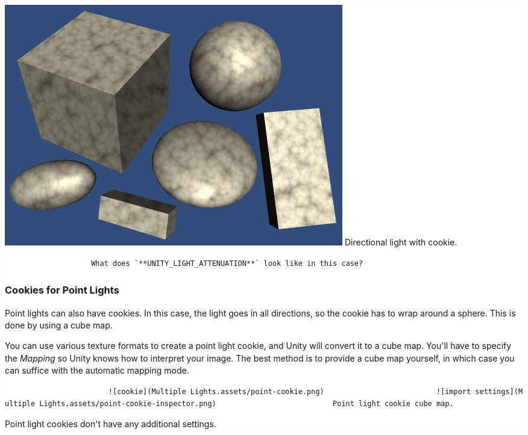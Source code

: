 ![img](MultipleLights.assets/directional-with-cookie.png) 						Directional light with cookie. 					

 						What does `**UNITY_LIGHT_ATTENUATION**` look like in this case? 						 					

### Cookies for Point Lights

Point lights can also have cookies. In this case, the light  goes in all directions, so the cookie has to wrap around a sphere. This  is done by using a cube map.

You can use various texture formats to create a point light  cookie, and Unity will convert it to a cube map. You'll have to specify  the *Mapping* so Unity knows how to interpret your  image. The best method is to provide a cube map yourself, in which case  you can suffice with the automatic mapping mode.

 							![cookie](Multiple Lights.assets/point-cookie.png) 							![import settings](Multiple Lights.assets/point-cookie-inspector.png) 							Point light cookie cube map. 						

Point light cookies don't have any additional settings.

 							